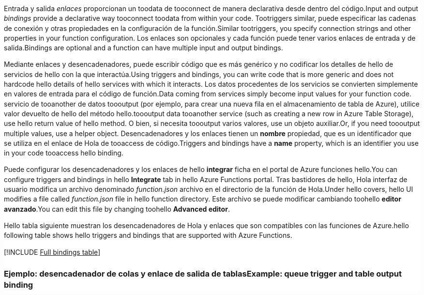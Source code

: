 <span data-ttu-id="3dedc-113">Entrada y salida *enlaces* proporcionan un toodata de tooconnect de manera declarativa desde dentro del código.</span><span class="sxs-lookup"><span data-stu-id="3dedc-113">Input and output *bindings* provide a declarative way tooconnect toodata from within your code.</span></span> <span data-ttu-id="3dedc-114">Tootriggers similar, puede especificar las cadenas de conexión y otras propiedades en la configuración de la función.</span><span class="sxs-lookup"><span data-stu-id="3dedc-114">Similar tootriggers, you specify connection strings and other properties in your function configuration.</span></span> <span data-ttu-id="3dedc-115">Los enlaces son opcionales y cada función puede tener varios enlaces de entrada y de salida.</span><span class="sxs-lookup"><span data-stu-id="3dedc-115">Bindings are optional and a function can have multiple input and output bindings.</span></span> 

<span data-ttu-id="3dedc-116">Mediante enlaces y desencadenadores, puede escribir código que es más genérico y no codificar los detalles de hello de servicios de hello con la que interactúa.</span><span class="sxs-lookup"><span data-stu-id="3dedc-116">Using triggers and bindings, you can write code that is more generic and does not hardcode hello details of hello services with which it interacts.</span></span> <span data-ttu-id="3dedc-117">Los datos procedentes de los servicios se convierten simplemente en valores de entrada para el código de función.</span><span class="sxs-lookup"><span data-stu-id="3dedc-117">Data coming from services simply become input values for your function code.</span></span> <span data-ttu-id="3dedc-118">servicio de tooanother de datos toooutput (por ejemplo, para crear una nueva fila en el almacenamiento de tabla de Azure), utilice valor devuelto de hello del método hello.</span><span class="sxs-lookup"><span data-stu-id="3dedc-118">toooutput data tooanother service (such as creating a new row in Azure Table Storage), use hello return value of hello method.</span></span> <span data-ttu-id="3dedc-119">O bien, si necesita toooutput varios valores, use un objeto auxiliar.</span><span class="sxs-lookup"><span data-stu-id="3dedc-119">Or, if you need toooutput multiple values, use a helper object.</span></span> <span data-ttu-id="3dedc-120">Desencadenadores y los enlaces tienen un **nombre** propiedad, que es un identificador que se utiliza en el enlace de Hola de tooaccess de código.</span><span class="sxs-lookup"><span data-stu-id="3dedc-120">Triggers and bindings have a **name** property, which is an identifier you use in your code tooaccess hello binding.</span></span>

<span data-ttu-id="3dedc-121">Puede configurar los desencadenadores y los enlaces de hello **integrar** ficha en el portal de Azure funciones hello.</span><span class="sxs-lookup"><span data-stu-id="3dedc-121">You can configure triggers and bindings in hello **Integrate** tab in hello Azure Functions portal.</span></span> <span data-ttu-id="3dedc-122">Tras bastidores de hello, Hola interfaz de usuario modifica un archivo denominado *function.json* archivo en el directorio de la función de Hola.</span><span class="sxs-lookup"><span data-stu-id="3dedc-122">Under hello covers, hello UI modifies a file called *function.json* file in hello function directory.</span></span> <span data-ttu-id="3dedc-123">Este archivo se puede modificar cambiando toohello **editor avanzado**.</span><span class="sxs-lookup"><span data-stu-id="3dedc-123">You can edit this file by changing toohello **Advanced editor**.</span></span>

<span data-ttu-id="3dedc-124">Hello tabla siguiente muestran los desencadenadores de Hola y enlaces que son compatibles con las funciones de Azure.</span><span class="sxs-lookup"><span data-stu-id="3dedc-124">hello following table shows hello triggers and bindings that are supported with Azure Functions.</span></span> 

[!INCLUDE [Full bindings table](../../includes/functions-bindings.md)]

### <a name="example-queue-trigger-and-table-output-binding"></a><span data-ttu-id="3dedc-125">Ejemplo: desencadenador de colas y enlace de salida de tablas</span><span class="sxs-lookup"><span data-stu-id="3dedc-125">Example: queue trigger and table output binding</span></span>
